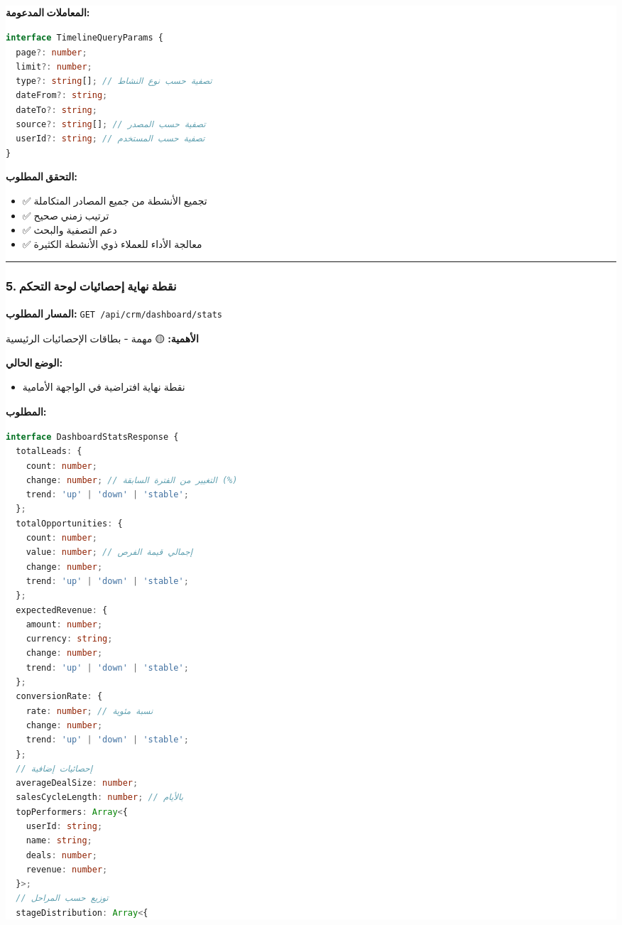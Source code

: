 **المعاملات المدعومة:**
```typescript
interface TimelineQueryParams {
  page?: number;
  limit?: number;
  type?: string[]; // تصفية حسب نوع النشاط
  dateFrom?: string;
  dateTo?: string;
  source?: string[]; // تصفية حسب المصدر
  userId?: string; // تصفية حسب المستخدم
}
```

**التحقق المطلوب:**
- ✅ تجميع الأنشطة من جميع المصادر المتكاملة
- ✅ ترتيب زمني صحيح
- ✅ دعم التصفية والبحث
- ✅ معالجة الأداء للعملاء ذوي الأنشطة الكثيرة

---

### 5. نقطة نهاية إحصائيات لوحة التحكم

**المسار المطلوب:** `GET /api/crm/dashboard/stats`

**الأهمية:** 🟡 مهمة - بطاقات الإحصائيات الرئيسية

**الوضع الحالي:**
- نقطة نهاية افتراضية في الواجهة الأمامية

**المطلوب:**
```typescript
interface DashboardStatsResponse {
  totalLeads: {
    count: number;
    change: number; // التغيير من الفترة السابقة (%)
    trend: 'up' | 'down' | 'stable';
  };
  totalOpportunities: {
    count: number;
    value: number; // إجمالي قيمة الفرص
    change: number;
    trend: 'up' | 'down' | 'stable';
  };
  expectedRevenue: {
    amount: number;
    currency: string;
    change: number;
    trend: 'up' | 'down' | 'stable';
  };
  conversionRate: {
    rate: number; // نسبة مئوية
    change: number;
    trend: 'up' | 'down' | 'stable';
  };
  // إحصائيات إضافية
  averageDealSize: number;
  salesCycleLength: number; // بالأيام
  topPerformers: Array<{
    userId: string;
    name: string;
    deals: number;
    revenue: number;
  }>;
  // توزيع حسب المراحل
  stageDistribution: Array<{
```